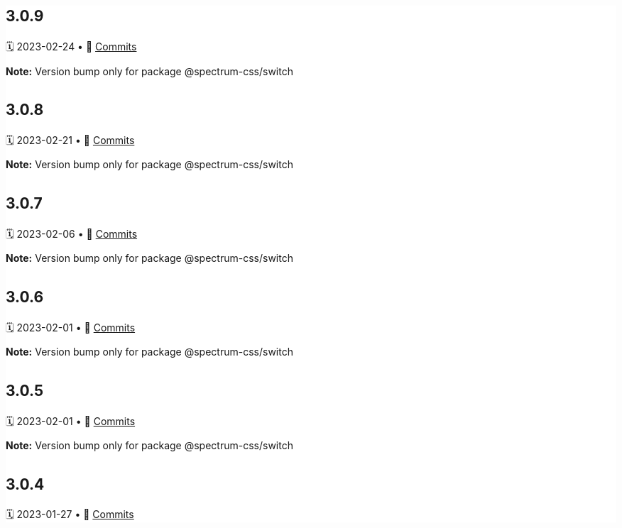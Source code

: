 


<a name="3.0.9"></a>
## 3.0.9
🗓 2023-02-24 • 📝 [Commits](https://github.com/adobe/spectrum-css/compare/@spectrum-css/switch@3.0.8...@spectrum-css/switch@3.0.9)

**Note:** Version bump only for package @spectrum-css/switch





<a name="3.0.8"></a>
## 3.0.8
🗓 2023-02-21 • 📝 [Commits](https://github.com/adobe/spectrum-css/compare/@spectrum-css/switch@3.0.7...@spectrum-css/switch@3.0.8)

**Note:** Version bump only for package @spectrum-css/switch





<a name="3.0.7"></a>
## 3.0.7
🗓 2023-02-06 • 📝 [Commits](https://github.com/adobe/spectrum-css/compare/@spectrum-css/switch@3.0.6...@spectrum-css/switch@3.0.7)

**Note:** Version bump only for package @spectrum-css/switch





<a name="3.0.6"></a>
## 3.0.6
🗓 2023-02-01 • 📝 [Commits](https://github.com/adobe/spectrum-css/compare/@spectrum-css/switch@3.0.5...@spectrum-css/switch@3.0.6)

**Note:** Version bump only for package @spectrum-css/switch





<a name="3.0.5"></a>
## 3.0.5
🗓 2023-02-01 • 📝 [Commits](https://github.com/adobe/spectrum-css/compare/@spectrum-css/switch@3.0.4...@spectrum-css/switch@3.0.5)

**Note:** Version bump only for package @spectrum-css/switch





<a name="3.0.4"></a>
## 3.0.4
🗓 2023-01-27 • 📝 [Commits](https://github.com/adobe/spectrum-css/compare/@spectrum-css/switch@3.0.3...@spectrum-css/switch@3.0.4)

